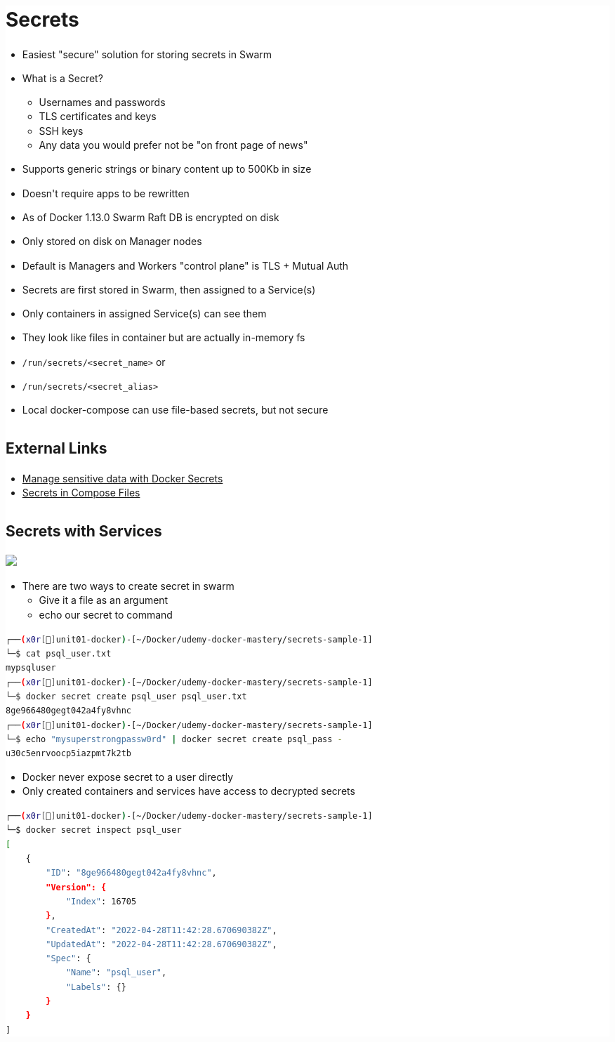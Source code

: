 Secrets
=======

  * Easiest "secure" solution for storing secrets in Swarm
  * What is a Secret?
    * Usernames and passwords
    * TLS certificates and keys
    * SSH keys
    * Any data you would prefer not be "on front page of news"
  * Supports generic strings or binary content up to 500Kb in size
  * Doesn't require apps to be rewritten

  * As of Docker 1.13.0 Swarm Raft DB is encrypted on disk
  * Only stored on disk on Manager nodes
  * Default is Managers and Workers "control plane" is TLS + Mutual Auth
  * Secrets are first stored in Swarm, then assigned to a Service(s)
  * Only containers in assigned Service(s) can see them
  * They look like files in container but are actually in-memory fs
  * `/run/secrets/<secret_name>` or
  * `/run/secrets/<secret_alias>`
  * Local docker-compose can use file-based secrets, but not secure

External Links
--------------
  - [Manage sensitive data with Docker Secrets](https://docs.docker.com/engine/swarm/secrets/)
  - [Secrets in Compose Files](https://docs.docker.com/compose/compose-file/#secrets-configuration-reference)

Secrets with Services
---------------------
![](udemy-docker-mastery/secrets-sample-1/)
  - There are two ways to create secret in swarm
    - Give it a file as an argument
    - echo our secret to command
```bash
┌──(x0r[🐳]unit01-docker)-[~/Docker/udemy-docker-mastery/secrets-sample-1]
└─$ cat psql_user.txt 
mypsqluser
┌──(x0r[🐳]unit01-docker)-[~/Docker/udemy-docker-mastery/secrets-sample-1]
└─$ docker secret create psql_user psql_user.txt
8ge966480gegt042a4fy8vhnc
┌──(x0r[🐳]unit01-docker)-[~/Docker/udemy-docker-mastery/secrets-sample-1]
└─$ echo "mysuperstrongpassw0rd" | docker secret create psql_pass - 
u30c5enrvoocp5iazpmt7k2tb
```
  - Docker never expose secret to a user directly
  - Only created containers and services have access to decrypted secrets
```bash
┌──(x0r[🐳]unit01-docker)-[~/Docker/udemy-docker-mastery/secrets-sample-1]
└─$ docker secret inspect psql_user             
[
    {
        "ID": "8ge966480gegt042a4fy8vhnc",
        "Version": {
            "Index": 16705
        },
        "CreatedAt": "2022-04-28T11:42:28.670690382Z",
        "UpdatedAt": "2022-04-28T11:42:28.670690382Z",
        "Spec": {
            "Name": "psql_user",
            "Labels": {}
        }
    }
]
```

[^1]: Year / Month
[^2]: https://www.geeksforgeeks.org/what-is-dockerfile-syntax/
[3^]: https://docs.docker.com/compose/reference/
[1^]: https://www.howtogeek.com/435903/what-are-stdin-stdout-and-stderr-on-linux/